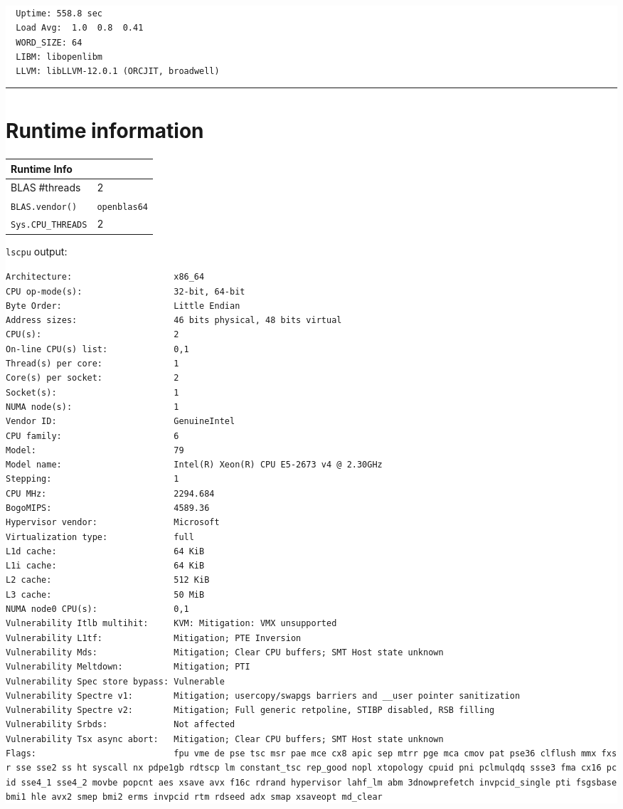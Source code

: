 ```
  Uptime: 558.8 sec
  Load Avg:  1.0  0.8  0.41
  WORD_SIZE: 64
  LIBM: libopenlibm
  LLVM: libLLVM-12.0.1 (ORCJIT, broadwell)
```

---
# Runtime information
| Runtime Info | |
|:--|:--|
| BLAS #threads | 2 |
| `BLAS.vendor()` | `openblas64` |
| `Sys.CPU_THREADS` | 2 |

`lscpu` output:

    Architecture:                    x86_64
    CPU op-mode(s):                  32-bit, 64-bit
    Byte Order:                      Little Endian
    Address sizes:                   46 bits physical, 48 bits virtual
    CPU(s):                          2
    On-line CPU(s) list:             0,1
    Thread(s) per core:              1
    Core(s) per socket:              2
    Socket(s):                       1
    NUMA node(s):                    1
    Vendor ID:                       GenuineIntel
    CPU family:                      6
    Model:                           79
    Model name:                      Intel(R) Xeon(R) CPU E5-2673 v4 @ 2.30GHz
    Stepping:                        1
    CPU MHz:                         2294.684
    BogoMIPS:                        4589.36
    Hypervisor vendor:               Microsoft
    Virtualization type:             full
    L1d cache:                       64 KiB
    L1i cache:                       64 KiB
    L2 cache:                        512 KiB
    L3 cache:                        50 MiB
    NUMA node0 CPU(s):               0,1
    Vulnerability Itlb multihit:     KVM: Mitigation: VMX unsupported
    Vulnerability L1tf:              Mitigation; PTE Inversion
    Vulnerability Mds:               Mitigation; Clear CPU buffers; SMT Host state unknown
    Vulnerability Meltdown:          Mitigation; PTI
    Vulnerability Spec store bypass: Vulnerable
    Vulnerability Spectre v1:        Mitigation; usercopy/swapgs barriers and __user pointer sanitization
    Vulnerability Spectre v2:        Mitigation; Full generic retpoline, STIBP disabled, RSB filling
    Vulnerability Srbds:             Not affected
    Vulnerability Tsx async abort:   Mitigation; Clear CPU buffers; SMT Host state unknown
    Flags:                           fpu vme de pse tsc msr pae mce cx8 apic sep mtrr pge mca cmov pat pse36 clflush mmx fxsr sse sse2 ss ht syscall nx pdpe1gb rdtscp lm constant_tsc rep_good nopl xtopology cpuid pni pclmulqdq ssse3 fma cx16 pcid sse4_1 sse4_2 movbe popcnt aes xsave avx f16c rdrand hypervisor lahf_lm abm 3dnowprefetch invpcid_single pti fsgsbase bmi1 hle avx2 smep bmi2 erms invpcid rtm rdseed adx smap xsaveopt md_clear
    